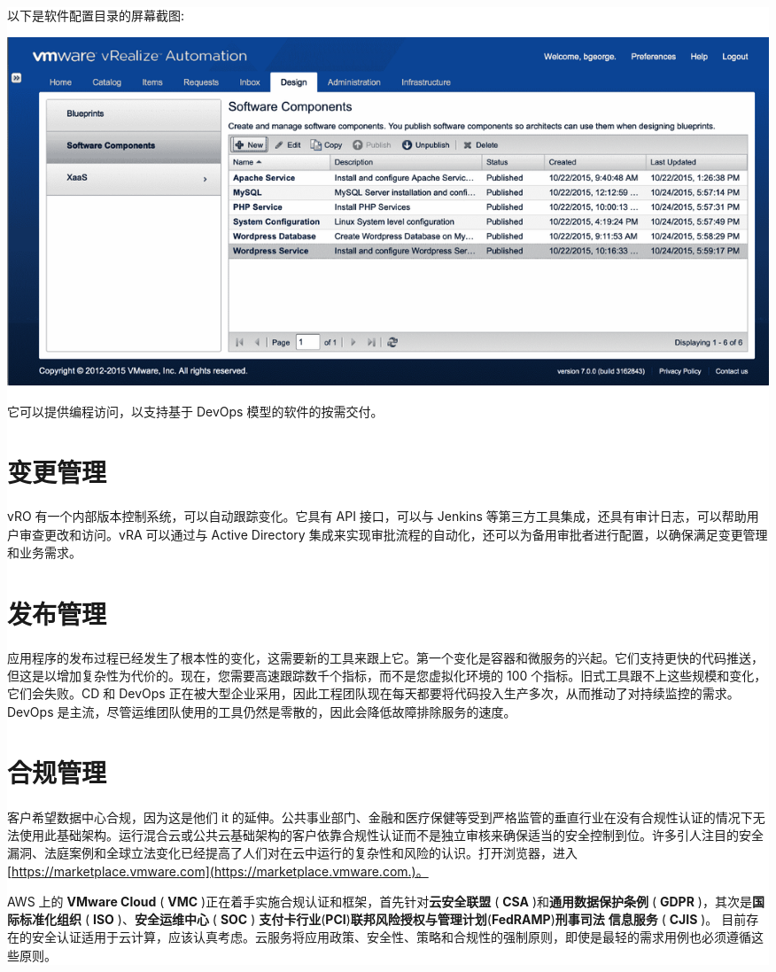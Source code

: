 以下是软件配置目录的屏幕截图:

![](img/54cea82e-e0eb-462b-8f06-8a2bb59c4732.png)

它可以提供编程访问，以支持基于 DevOps 模型的软件的按需交付。



# 变更管理

vRO 有一个内部版本控制系统，可以自动跟踪变化。它具有 API 接口，可以与 Jenkins 等第三方工具集成，还具有审计日志，可以帮助用户审查更改和访问。vRA 可以通过与 Active Directory 集成来实现审批流程的自动化，还可以为备用审批者进行配置，以确保满足变更管理和业务需求。



# 发布管理

应用程序的发布过程已经发生了根本性的变化，这需要新的工具来跟上它。第一个变化是容器和微服务的兴起。它们支持更快的代码推送，但这是以增加复杂性为代价的。现在，您需要高速跟踪数千个指标，而不是您虚拟化环境的 100 个指标。旧式工具跟不上这些规模和变化，它们会失败。CD 和 DevOps 正在被大型企业采用，因此工程团队现在每天都要将代码投入生产多次，从而推动了对持续监控的需求。DevOps 是主流，尽管运维团队使用的工具仍然是零散的，因此会降低故障排除服务的速度。



# 合规管理

客户希望数据中心合规，因为这是他们 it 的延伸。公共事业部门、金融和医疗保健等受到严格监管的垂直行业在没有合规性认证的情况下无法使用此基础架构。运行混合云或公共云基础架构的客户依靠合规性认证而不是独立审核来确保适当的安全控制到位。许多引人注目的安全漏洞、法庭案例和全球立法变化已经提高了人们对在云中运行的复杂性和风险的认识。打开浏览器，进入[https://marketplace.vmware.com](https://marketplace.vmware.com.)。

AWS 上的 **VMware Cloud** ( **VMC** )正在着手实施合规认证和框架，首先针对**云安全联盟** ( **CSA** )和**通用数据保护条例** ( **GDPR** )，其次是**国际标准化组织** ( **ISO** )、**安全运维中心** ( **SOC** ) **支付卡行业**(**PCI**)**联邦风险授权与管理计划**(**FedRAMP**)**刑事司法** **信息服务** ( **CJIS** )。 目前存在的安全认证适用于云计算，应该认真考虑。云服务将应用政策、安全性、策略和合规性的强制原则，即使是最轻的需求用例也必须遵循这些原则。
